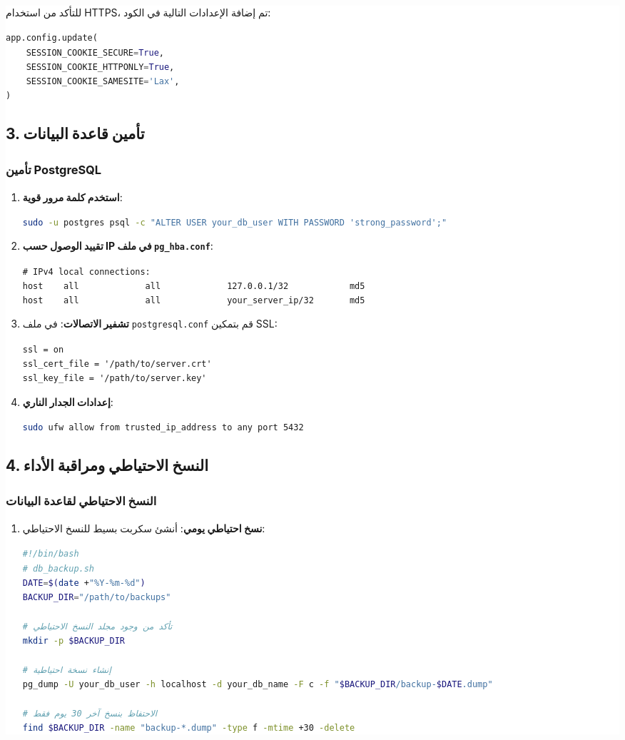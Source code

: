 للتأكد من استخدام HTTPS، تم إضافة الإعدادات التالية في الكود:
```python
app.config.update(
    SESSION_COOKIE_SECURE=True,
    SESSION_COOKIE_HTTPONLY=True,
    SESSION_COOKIE_SAMESITE='Lax',
)
```

## 3. تأمين قاعدة البيانات

### تأمين PostgreSQL

1. **استخدم كلمة مرور قوية**:
   ```bash
   sudo -u postgres psql -c "ALTER USER your_db_user WITH PASSWORD 'strong_password';"
   ```

2. **تقييد الوصول حسب IP في ملف `pg_hba.conf`**:
   ```
   # IPv4 local connections:
   host    all             all             127.0.0.1/32            md5
   host    all             all             your_server_ip/32       md5
   ```

3. **تشفير الاتصالات**:
   في ملف `postgresql.conf` قم بتمكين SSL:
   ```
   ssl = on
   ssl_cert_file = '/path/to/server.crt'
   ssl_key_file = '/path/to/server.key'
   ```

4. **إعدادات الجدار الناري**:
   ```bash
   sudo ufw allow from trusted_ip_address to any port 5432
   ```

## 4. النسخ الاحتياطي ومراقبة الأداء

### النسخ الاحتياطي لقاعدة البيانات

1. **نسخ احتياطي يومي**:
   أنشئ سكربت بسيط للنسخ الاحتياطي:

   ```bash
   #!/bin/bash
   # db_backup.sh
   DATE=$(date +"%Y-%m-%d")
   BACKUP_DIR="/path/to/backups"
   
   # تأكد من وجود مجلد النسخ الاحتياطي
   mkdir -p $BACKUP_DIR
   
   # إنشاء نسخة احتياطية
   pg_dump -U your_db_user -h localhost -d your_db_name -F c -f "$BACKUP_DIR/backup-$DATE.dump"
   
   # الاحتفاظ بنسخ آخر 30 يوم فقط
   find $BACKUP_DIR -name "backup-*.dump" -type f -mtime +30 -delete
   ```
